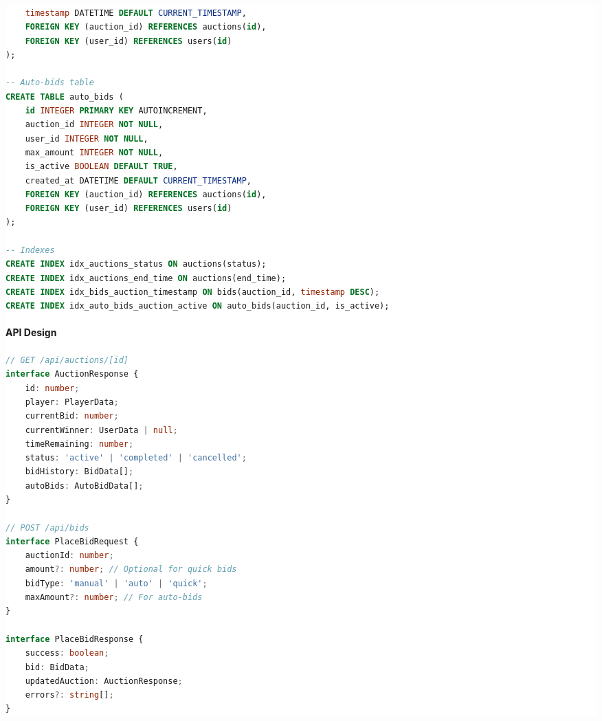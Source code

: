 ```sql
    timestamp DATETIME DEFAULT CURRENT_TIMESTAMP,
    FOREIGN KEY (auction_id) REFERENCES auctions(id),
    FOREIGN KEY (user_id) REFERENCES users(id)
);

-- Auto-bids table
CREATE TABLE auto_bids (
    id INTEGER PRIMARY KEY AUTOINCREMENT,
    auction_id INTEGER NOT NULL,
    user_id INTEGER NOT NULL,
    max_amount INTEGER NOT NULL,
    is_active BOOLEAN DEFAULT TRUE,
    created_at DATETIME DEFAULT CURRENT_TIMESTAMP,
    FOREIGN KEY (auction_id) REFERENCES auctions(id),
    FOREIGN KEY (user_id) REFERENCES users(id)
);

-- Indexes
CREATE INDEX idx_auctions_status ON auctions(status);
CREATE INDEX idx_auctions_end_time ON auctions(end_time);
CREATE INDEX idx_bids_auction_timestamp ON bids(auction_id, timestamp DESC);
CREATE INDEX idx_auto_bids_auction_active ON auto_bids(auction_id, is_active);
```

#### API Design
```typescript
// GET /api/auctions/[id]
interface AuctionResponse {
    id: number;
    player: PlayerData;
    currentBid: number;
    currentWinner: UserData | null;
    timeRemaining: number;
    status: 'active' | 'completed' | 'cancelled';
    bidHistory: BidData[];
    autoBids: AutoBidData[];
}

// POST /api/bids
interface PlaceBidRequest {
    auctionId: number;
    amount?: number; // Optional for quick bids
    bidType: 'manual' | 'auto' | 'quick';
    maxAmount?: number; // For auto-bids
}

interface PlaceBidResponse {
    success: boolean;
    bid: BidData;
    updatedAuction: AuctionResponse;
    errors?: string[];
}
```
